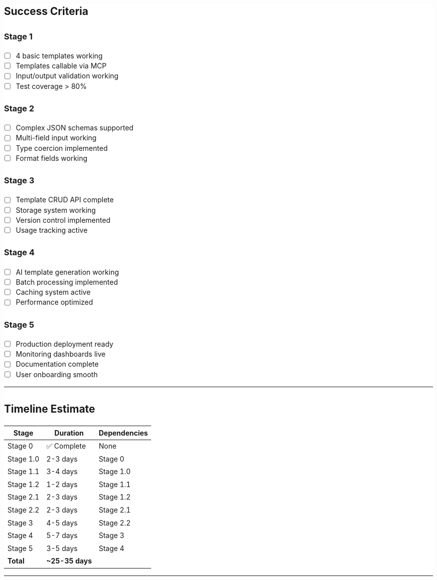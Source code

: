 
## Success Criteria

### Stage 1
- [ ] 4 basic templates working
- [ ] Templates callable via MCP
- [ ] Input/output validation working
- [ ] Test coverage > 80%

### Stage 2
- [ ] Complex JSON schemas supported
- [ ] Multi-field input working
- [ ] Type coercion implemented
- [ ] Format fields working

### Stage 3
- [ ] Template CRUD API complete
- [ ] Storage system working
- [ ] Version control implemented
- [ ] Usage tracking active

### Stage 4
- [ ] AI template generation working
- [ ] Batch processing implemented
- [ ] Caching system active
- [ ] Performance optimized

### Stage 5
- [ ] Production deployment ready
- [ ] Monitoring dashboards live
- [ ] Documentation complete
- [ ] User onboarding smooth

---

## Timeline Estimate

| Stage | Duration | Dependencies |
|-------|----------|--------------|
| Stage 0 | ✅ Complete | None |
| Stage 1.0 | 2-3 days | Stage 0 |
| Stage 1.1 | 3-4 days | Stage 1.0 |
| Stage 1.2 | 1-2 days | Stage 1.1 |
| Stage 2.1 | 2-3 days | Stage 1.2 |
| Stage 2.2 | 2-3 days | Stage 2.1 |
| Stage 3 | 4-5 days | Stage 2.2 |
| Stage 4 | 5-7 days | Stage 3 |
| Stage 5 | 3-5 days | Stage 4 |
| **Total** | **~25-35 days** | |

---